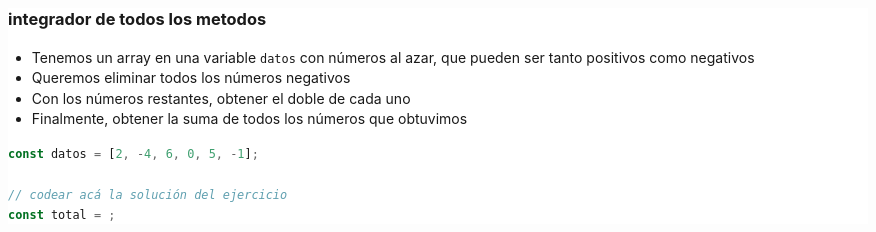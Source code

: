 ### integrador de todos los metodos

* Tenemos un array en una variable `datos` con números al azar, que pueden ser tanto positivos como negativos
* Queremos eliminar todos los números negativos
* Con los números restantes, obtener el doble de cada uno
* Finalmente, obtener la suma de todos los números que obtuvimos

```js
const datos = [2, -4, 6, 0, 5, -1];

// codear acá la solución del ejercicio
const total = ;

```
